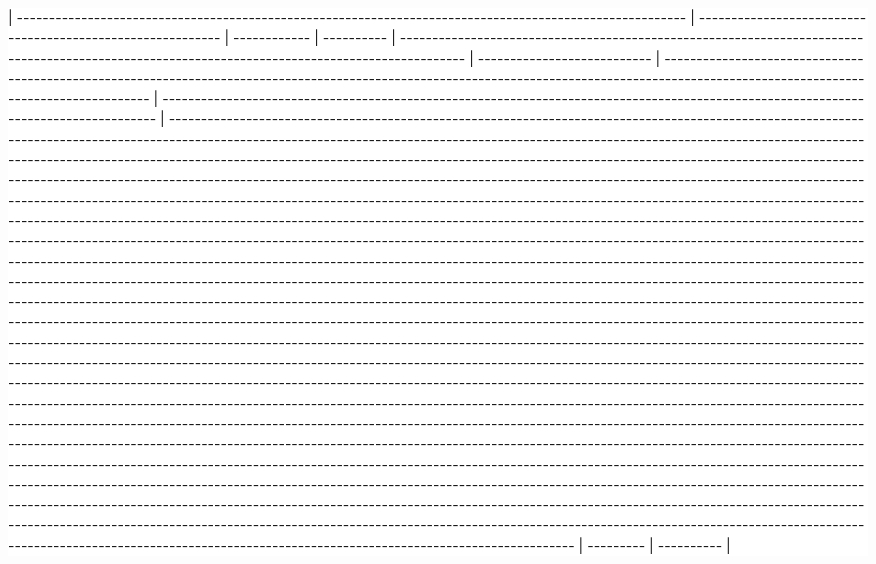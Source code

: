 | -------------------------------------------------------------------------------------------------------- | ----------------------------------------------------------- | ------------ | ---------- | ----------------------------------------------------------------------------------------------------------------------------------------------- | --------------------------- | ------------------------------------------------------------------------------------------------------------------------------------------------------------------------------------------ | ------------------------------------------------------------------------------------------------------------------------------------ | ------------------------------------------------------------------------------------------------------------------------------------------------------------------------------------------------------------------------------------------------------------------------------------------------------------------------------------------------------------------------------------------------------------------------------------------------------------------------------------------------------------------------------------------------------------------------------------------------------------------------------------------------------------------------------------------------------------------------------------------------------------------------------------------------------------------------------------------------------------------------------------------------------------------------------------------------------------------------------------------------------------------------------------------------------------------------------------------------------------------------------------------------------------------------------------------------------------------------------------------------------------------------------------------------------------------------------------------------------------------------------------------------------------------------------------------------------------------------------------------------------------------------------------------------------------------------------------------------------------------------------------------------------------------------------------------------------------------------------------------------------------------------------------------------------------------------------------------------------------------------------------------------------------------------------------------------------------------------------------------------------------------------------------------------------------------------------------------------------------------------------------------------------------------------------------------------------------------------------------------------------------------------------------------------------------------------------------------------------------------------------------------------------------------------------------------------------------------------------------------------------------------------------------------------------------------------------------------------------------------------------------------------------------------------------------------------------------------------------------------------------------------------------------------------------------------------------------------------------------------------------------------------------------------------------------------------------------------------ | --------- | ---------- |